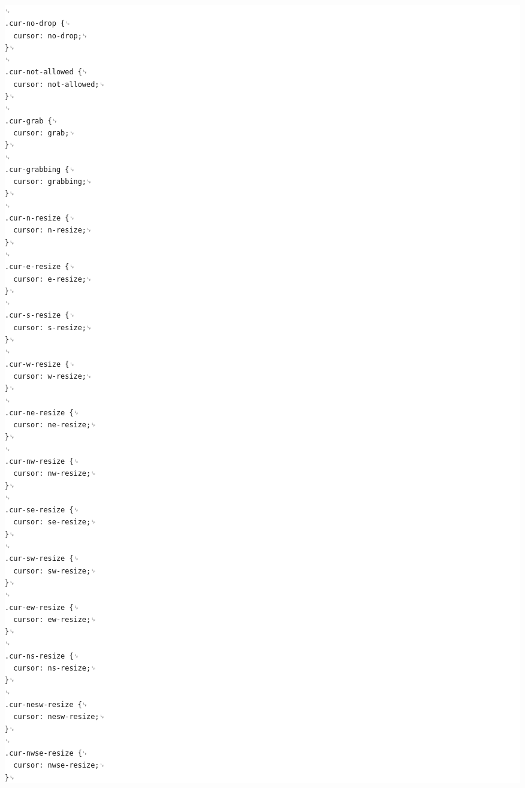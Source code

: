     ␊
    .cur-no-drop {␊
      cursor: no-drop;␊
    }␊
    ␊
    .cur-not-allowed {␊
      cursor: not-allowed;␊
    }␊
    ␊
    .cur-grab {␊
      cursor: grab;␊
    }␊
    ␊
    .cur-grabbing {␊
      cursor: grabbing;␊
    }␊
    ␊
    .cur-n-resize {␊
      cursor: n-resize;␊
    }␊
    ␊
    .cur-e-resize {␊
      cursor: e-resize;␊
    }␊
    ␊
    .cur-s-resize {␊
      cursor: s-resize;␊
    }␊
    ␊
    .cur-w-resize {␊
      cursor: w-resize;␊
    }␊
    ␊
    .cur-ne-resize {␊
      cursor: ne-resize;␊
    }␊
    ␊
    .cur-nw-resize {␊
      cursor: nw-resize;␊
    }␊
    ␊
    .cur-se-resize {␊
      cursor: se-resize;␊
    }␊
    ␊
    .cur-sw-resize {␊
      cursor: sw-resize;␊
    }␊
    ␊
    .cur-ew-resize {␊
      cursor: ew-resize;␊
    }␊
    ␊
    .cur-ns-resize {␊
      cursor: ns-resize;␊
    }␊
    ␊
    .cur-nesw-resize {␊
      cursor: nesw-resize;␊
    }␊
    ␊
    .cur-nwse-resize {␊
      cursor: nwse-resize;␊
    }␊